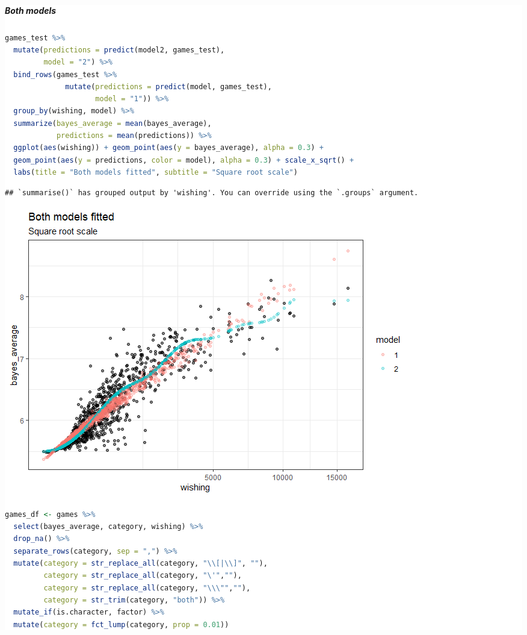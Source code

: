 ##### Both models

``` r
games_test %>%
  mutate(predictions = predict(model2, games_test),
         model = "2") %>%
  bind_rows(games_test %>%
              mutate(predictions = predict(model, games_test),
                     model = "1")) %>%
  group_by(wishing, model) %>%
  summarize(bayes_average = mean(bayes_average),
            predictions = mean(predictions)) %>%
  ggplot(aes(wishing)) + geom_point(aes(y = bayes_average), alpha = 0.3) + 
  geom_point(aes(y = predictions, color = model), alpha = 0.3) + scale_x_sqrt() +
  labs(title = "Both models fitted", subtitle = "Square root scale")
```

    ## `summarise()` has grouped output by 'wishing'. You can override using the `.groups` argument.

![](BoardGames_files/figure-gfm/unnamed-chunk-15-1.png)

``` r
games_df <- games %>%
  select(bayes_average, category, wishing) %>%
  drop_na() %>%
  separate_rows(category, sep = ",") %>%
  mutate(category = str_replace_all(category, "\\[|\\]", ""),
         category = str_replace_all(category, "\'",""), 
         category = str_replace_all(category, "\\\"",""),
         category = str_trim(category, "both")) %>%
  mutate_if(is.character, factor) %>%
  mutate(category = fct_lump(category, prop = 0.01))
```
